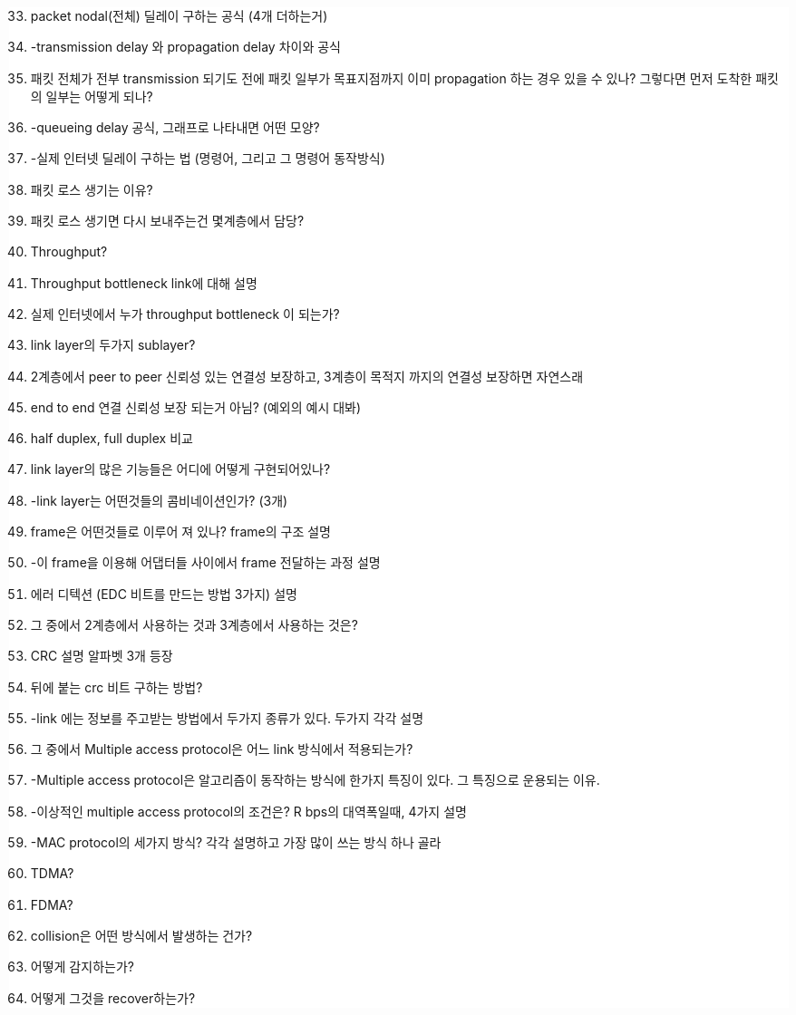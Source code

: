33. packet nodal(전체) 딜레이 구하는 공식 (4개 더하는거)

34. -transmission delay 와 propagation delay 차이와 공식

35. 패킷 전체가 전부 transmission 되기도 전에 패킷 일부가 목표지점까지 이미 propagation 하는 경우 있을 수 있나? 그렇다면 먼저 도착한 패킷의 일부는 어떻게 되나?

36. -queueing delay 공식, 그래프로 나타내면 어떤 모양?

37. -실제 인터넷 딜레이 구하는 법 (명령어, 그리고 그 명령어 동작방식)

38. 패킷 로스 생기는 이유?

39. 패킷 로스 생기면 다시 보내주는건 몇계층에서 담당?

40. Throughput?

41. Throughput bottleneck link에 대해 설명

42. 실제 인터넷에서 누가 throughput bottleneck 이 되는가?

43. link layer의 두가지 sublayer?

44. 2계층에서 peer to peer 신뢰성 있는 연결성 보장하고, 3계층이 목적지 까지의 연결성 보장하면 자연스래

45. end to end 연결 신뢰성 보장 되는거 아님? (예외의 예시 대봐)

46. half duplex, full duplex 비교

47. link layer의 많은 기능들은 어디에 어떻게 구현되어있나?

48. -link layer는 어떤것들의 콤비네이션인가? (3개)

49. frame은 어떤것들로 이루어 져 있나? frame의 구조 설명

50. -이 frame을 이용해 어댑터들 사이에서 frame 전달하는 과정 설명

51. 에러 디텍션 (EDC 비트를 만드는 방법 3가지) 설명

52. 그 중에서 2계층에서 사용하는 것과 3계층에서 사용하는 것은?

53. CRC 설명 알파벳 3개 등장

54. 뒤에 붙는 crc 비트 구하는 방법?

55. -link 에는 정보를 주고받는 방법에서 두가지 종류가 있다. 두가지 각각 설명

56. 그 중에서 Multiple access protocol은 어느 link 방식에서 적용되는가?

57. -Multiple access protocol은 알고리즘이 동작하는 방식에 한가지 특징이 있다. 그 특징으로 운용되는 이유.

58. -이상적인 multiple access protocol의 조건은? R bps의 대역폭일때, 4가지 설명

59. -MAC protocol의 세가지 방식? 각각 설명하고 가장 많이 쓰는 방식 하나 골라

60. TDMA?

61. FDMA?

62. collision은 어떤 방식에서 발생하는 건가?

63. 어떻게 감지하는가?

64. 어떻게 그것을 recover하는가?
